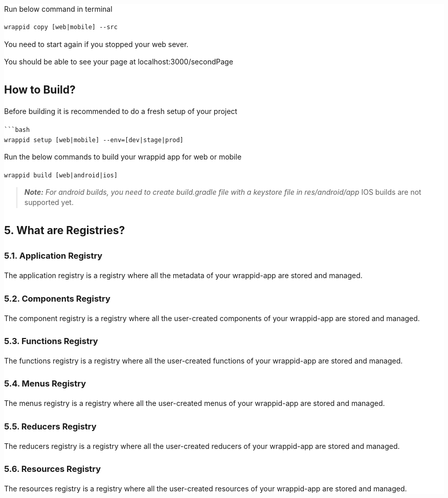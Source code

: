 Run below command in terminal

```terminal
wrappid copy [web|mobile] --src
```

You need to start again if you stopped your web sever. 


You should be able to see your page at localhost:3000/secondPage


## How to Build?

Before building it is recommended to do a fresh setup of your project

```terminal
```bash
wrappid setup [web|mobile] --env=[dev|stage|prod]
```

Run the below commands to build your wrappid app for web or mobile

```terminal
wrappid build [web|android|ios]
```

> **_Note:_** _For android builds, you need to create build.gradle file with a keystore file in res/android/app_
> IOS builds are not supported yet.


## 5. What are Registries?

### 5.1. Application Registry
The application registry is a registry where all the metadata of your wrappid-app are stored and managed.

### 5.2. Components Registry
The component registry is a registry where all the user-created components of your wrappid-app are stored and managed.

### 5.3. Functions Registry
The functions registry is a registry where all the user-created functions of your wrappid-app are stored and managed.

### 5.4. Menus Registry
The menus registry is a registry where all the user-created menus of your wrappid-app are stored and managed.

### 5.5. Reducers Registry
The reducers registry is a registry where all the user-created reducers of your wrappid-app are stored and managed.

### 5.6. Resources Registry
The resources registry is a registry where all the user-created resources of your wrappid-app are stored and managed.
